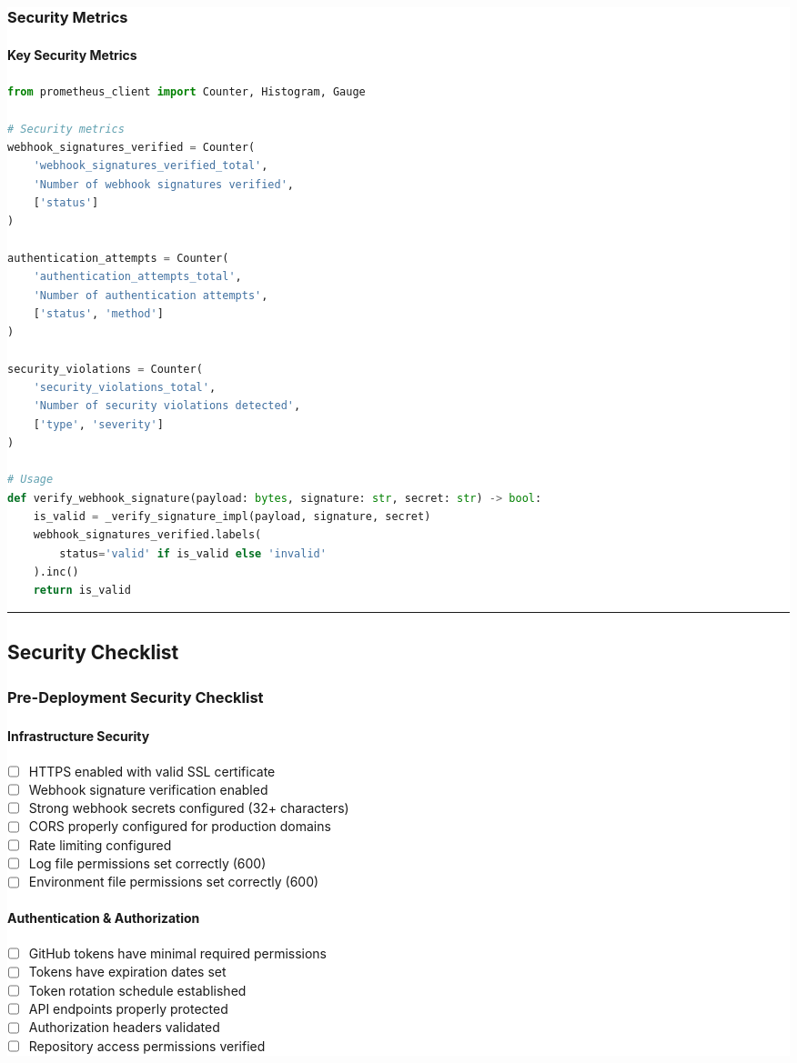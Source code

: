 ### Security Metrics

#### Key Security Metrics
```python
from prometheus_client import Counter, Histogram, Gauge

# Security metrics
webhook_signatures_verified = Counter(
    'webhook_signatures_verified_total',
    'Number of webhook signatures verified',
    ['status']
)

authentication_attempts = Counter(
    'authentication_attempts_total',
    'Number of authentication attempts',
    ['status', 'method']
)

security_violations = Counter(
    'security_violations_total',
    'Number of security violations detected',
    ['type', 'severity']
)

# Usage
def verify_webhook_signature(payload: bytes, signature: str, secret: str) -> bool:
    is_valid = _verify_signature_impl(payload, signature, secret)
    webhook_signatures_verified.labels(
        status='valid' if is_valid else 'invalid'
    ).inc()
    return is_valid
```

---

## Security Checklist

### Pre-Deployment Security Checklist

#### Infrastructure Security
- [ ] HTTPS enabled with valid SSL certificate
- [ ] Webhook signature verification enabled
- [ ] Strong webhook secrets configured (32+ characters)
- [ ] CORS properly configured for production domains
- [ ] Rate limiting configured
- [ ] Log file permissions set correctly (600)
- [ ] Environment file permissions set correctly (600)

#### Authentication & Authorization
- [ ] GitHub tokens have minimal required permissions
- [ ] Tokens have expiration dates set
- [ ] Token rotation schedule established
- [ ] API endpoints properly protected
- [ ] Authorization headers validated
- [ ] Repository access permissions verified
